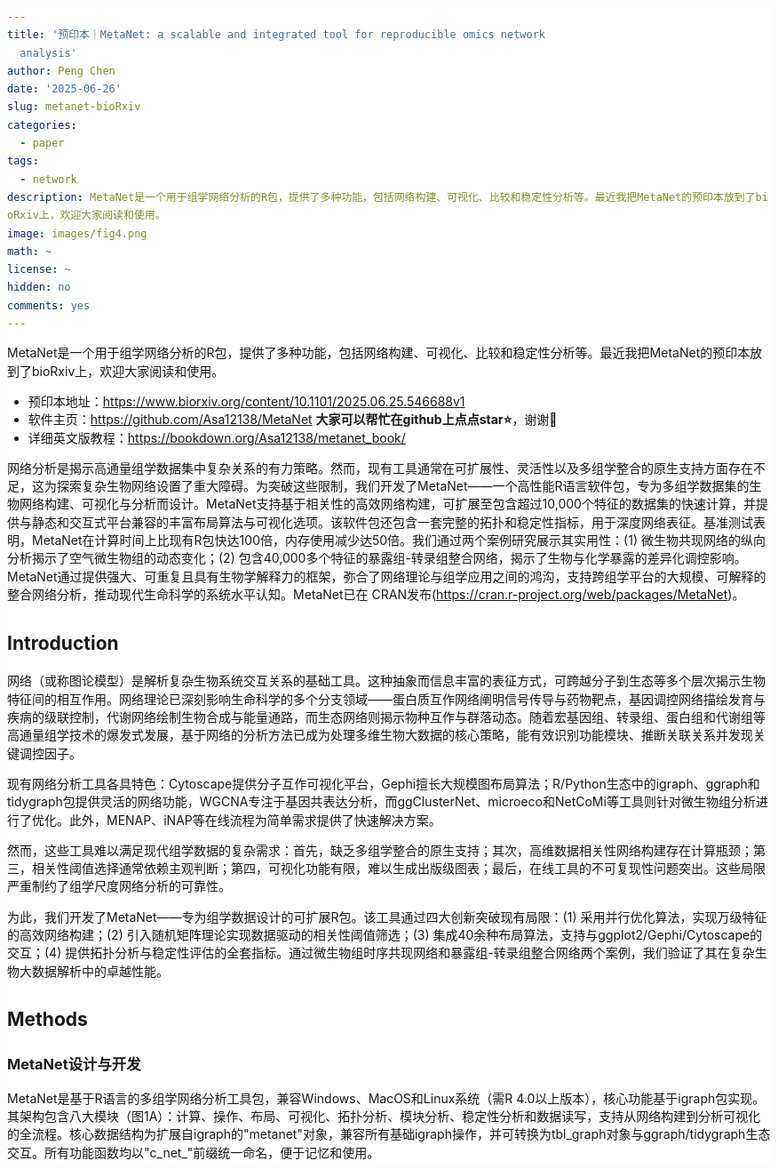 ```yaml
---
title: '预印本｜MetaNet: a scalable and integrated tool for reproducible omics network
  analysis'
author: Peng Chen
date: '2025-06-26'
slug: metanet-bioRxiv
categories:
  - paper
tags:
  - network
description: MetaNet是一个用于组学网络分析的R包，提供了多种功能，包括网络构建、可视化、比较和稳定性分析等。最近我把MetaNet的预印本放到了bioRxiv上，欢迎大家阅读和使用。
image: images/fig4.png
math: ~
license: ~
hidden: no
comments: yes
---
```


MetaNet是一个用于组学网络分析的R包，提供了多种功能，包括网络构建、可视化、比较和稳定性分析等。最近我把MetaNet的预印本放到了bioRxiv上，欢迎大家阅读和使用。 

- 预印本地址：<https://www.biorxiv.org/content/10.1101/2025.06.25.546688v1>
- 软件主页：<https://github.com/Asa12138/MetaNet> **大家可以帮忙在github上点点star⭐️**，谢谢🙏
- 详细英文版教程：<https://bookdown.org/Asa12138/metanet_book/>

网络分析是揭示高通量组学数据集中复杂关系的有力策略。然而，现有工具通常在可扩展性、灵活性以及多组学整合的原生支持方面存在不足，这为探索复杂生物网络设置了重大障碍。为突破这些限制，我们开发了MetaNet——一个高性能R语言软件包，专为多组学数据集的生物网络构建、可视化与分析而设计。MetaNet支持基于相关性的高效网络构建，可扩展至包含超过10,000个特征的数据集的快速计算，并提供与静态和交互式平台兼容的丰富布局算法与可视化选项。该软件包还包含一套完整的拓扑和稳定性指标，用于深度网络表征。基准测试表明，MetaNet在计算时间上比现有R包快达100倍，内存使用减少达50倍。我们通过两个案例研究展示其实用性：(1) 微生物共现网络的纵向分析揭示了空气微生物组的动态变化；(2) 包含40,000多个特征的暴露组-转录组整合网络，揭示了生物与化学暴露的差异化调控影响。MetaNet通过提供强大、可重复且具有生物学解释力的框架，弥合了网络理论与组学应用之间的鸿沟，支持跨组学平台的大规模、可解释的整合网络分析，推动现代生命科学的系统水平认知。MetaNet已在
CRAN发布(<https://cran.r-project.org/web/packages/MetaNet>)。

## Introduction

网络（或称图论模型）是解析复杂生物系统交互关系的基础工具。这种抽象而信息丰富的表征方式，可跨越分子到生态等多个层次揭示生物特征间的相互作用。网络理论已深刻影响生命科学的多个分支领域——蛋白质互作网络阐明信号传导与药物靶点，基因调控网络描绘发育与疾病的级联控制，代谢网络绘制生物合成与能量通路，而生态网络则揭示物种互作与群落动态。随着宏基因组、转录组、蛋白组和代谢组等高通量组学技术的爆发式发展，基于网络的分析方法已成为处理多维生物大数据的核心策略，能有效识别功能模块、推断关联关系并发现关键调控因子。

现有网络分析工具各具特色：Cytoscape提供分子互作可视化平台，Gephi擅长大规模图布局算法；R/Python生态中的igraph、ggraph和tidygraph包提供灵活的网络功能，WGCNA专注于基因共表达分析，而ggClusterNet、microeco和NetCoMi等工具则针对微生物组分析进行了优化。此外，MENAP、iNAP等在线流程为简单需求提供了快速解决方案。

然而，这些工具难以满足现代组学数据的复杂需求：首先，缺乏多组学整合的原生支持；其次，高维数据相关性网络构建存在计算瓶颈；第三，相关性阈值选择通常依赖主观判断；第四，可视化功能有限，难以生成出版级图表；最后，在线工具的不可复现性问题突出。这些局限严重制约了组学尺度网络分析的可靠性。

为此，我们开发了MetaNet——专为组学数据设计的可扩展R包。该工具通过四大创新突破现有局限：(1) 采用并行优化算法，实现万级特征的高效网络构建；(2) 引入随机矩阵理论实现数据驱动的相关性阈值筛选；(3) 集成40余种布局算法，支持与ggplot2/Gephi/Cytoscape的交互；(4) 提供拓扑分析与稳定性评估的全套指标。通过微生物组时序共现网络和暴露组-转录组整合网络两个案例，我们验证了其在复杂生物大数据解析中的卓越性能。

## Methods

### MetaNet设计与开发  
MetaNet是基于R语言的多组学网络分析工具包，兼容Windows、MacOS和Linux系统（需R 4.0以上版本），核心功能基于igraph包实现。其架构包含八大模块（图1A）：计算、操作、布局、可视化、拓扑分析、模块分析、稳定性分析和数据读写，支持从网络构建到分析可视化的全流程。核心数据结构为扩展自igraph的"metanet"对象，兼容所有基础igraph操作，并可转换为tbl_graph对象与ggraph/tidygraph生态交互。所有功能函数均以"c_net_"前缀统一命名，便于记忆和使用。
 